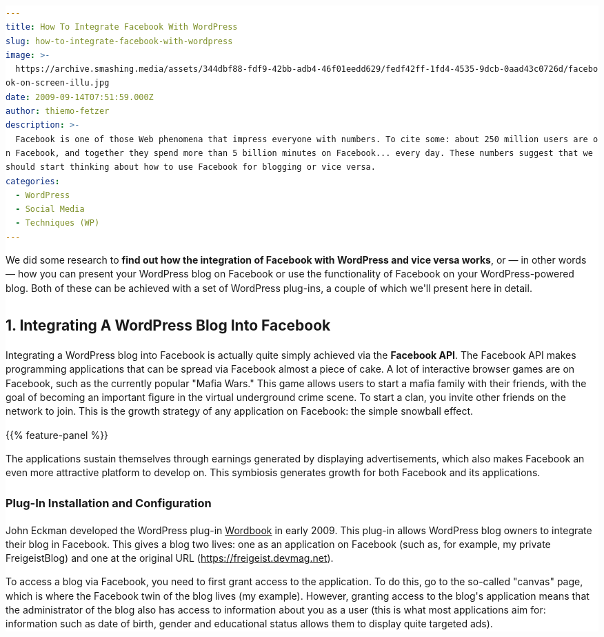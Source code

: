 ```yaml
---
title: How To Integrate Facebook With WordPress
slug: how-to-integrate-facebook-with-wordpress
image: >-
  https://archive.smashing.media/assets/344dbf88-fdf9-42bb-adb4-46f01eedd629/fedf42ff-1fd4-4535-9dcb-0aad43c0726d/facebook-on-screen-illu.jpg
date: 2009-09-14T07:51:59.000Z
author: thiemo-fetzer
description: >-
  Facebook is one of those Web phenomena that impress everyone with numbers. To cite some: about 250 million users are on Facebook, and together they spend more than 5 billion minutes on Facebook... every day. These numbers suggest that we should start thinking about how to use Facebook for blogging or vice versa.
categories:
  - WordPress
  - Social Media
  - Techniques (WP)
---
```

We did some research to <strong>find out how the integration of Facebook with WordPress and vice versa works</strong>, or — in other words — how you can present your WordPress blog on Facebook or use the functionality of Facebook on your WordPress-powered blog. Both of these can be achieved with a set of WordPress plug-ins, a couple of which we'll present here in detail.

## 1\. Integrating A WordPress Blog Into Facebook

Integrating a WordPress blog into Facebook is actually quite simply achieved via the <strong>Facebook API</strong>. The Facebook API makes programming applications that can be spread via Facebook almost a piece of cake. A lot of interactive browser games are on Facebook, such as the currently popular "Mafia Wars." This game allows users to start a mafia family with their friends, with the goal of becoming an important figure in the virtual underground crime scene. To start a clan, you invite other friends on the network to join. This is the growth strategy of any application on Facebook: the simple snowball effect.

{{% feature-panel %}}

The applications sustain themselves through earnings generated by displaying advertisements, which also makes Facebook an even more attractive platform to develop on. This symbiosis generates growth for both Facebook and its applications.</p>

### Plug-In Installation and Configuration

John Eckman developed the WordPress plug-in <a href="https://www.openparenthesis.org/code/wp">Wordbook</a> in early 2009. This plug-in allows WordPress blog owners to integrate their blog in Facebook. This gives a blog two lives: one as an application on Facebook (such as, for example, my private <span class="removed_link" title="https://apps.facebook.com/freigeistblog/">FreigeistBlog</span>) and one at the original URL (<a href="https://freigeist.devmag.net/">https://freigeist.devmag.net</a>).

To access a blog via Facebook, you need to first grant access to the application. To do this, go to the so-called "canvas" page, which is where the Facebook twin of the blog lives (<span class="removed_link" title="https://apps.facebook.com/freigeistblog/">my example</span>). However, granting access to the blog's application means that the administrator of the blog also has access to information about you as a user (this is what most applications aim for: information such as date of birth, gender and educational status allows them to display quite targeted ads).
